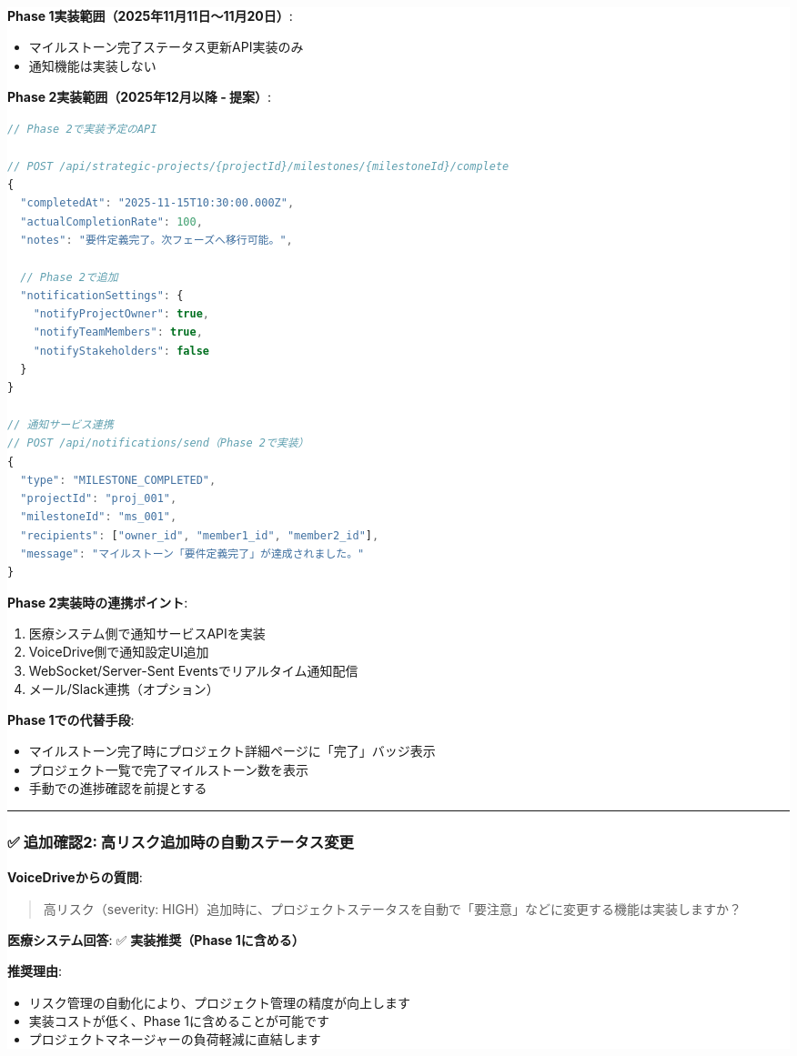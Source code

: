 **Phase 1実装範囲（2025年11月11日〜11月20日）**:
- マイルストーン完了ステータス更新API実装のみ
- 通知機能は実装しない

**Phase 2実装範囲（2025年12月以降 - 提案）**:
```typescript
// Phase 2で実装予定のAPI

// POST /api/strategic-projects/{projectId}/milestones/{milestoneId}/complete
{
  "completedAt": "2025-11-15T10:30:00.000Z",
  "actualCompletionRate": 100,
  "notes": "要件定義完了。次フェーズへ移行可能。",

  // Phase 2で追加
  "notificationSettings": {
    "notifyProjectOwner": true,
    "notifyTeamMembers": true,
    "notifyStakeholders": false
  }
}

// 通知サービス連携
// POST /api/notifications/send（Phase 2で実装）
{
  "type": "MILESTONE_COMPLETED",
  "projectId": "proj_001",
  "milestoneId": "ms_001",
  "recipients": ["owner_id", "member1_id", "member2_id"],
  "message": "マイルストーン「要件定義完了」が達成されました。"
}
```

**Phase 2実装時の連携ポイント**:
1. 医療システム側で通知サービスAPIを実装
2. VoiceDrive側で通知設定UI追加
3. WebSocket/Server-Sent Eventsでリアルタイム通知配信
4. メール/Slack連携（オプション）

**Phase 1での代替手段**:
- マイルストーン完了時にプロジェクト詳細ページに「完了」バッジ表示
- プロジェクト一覧で完了マイルストーン数を表示
- 手動での進捗確認を前提とする

---

### ✅ 追加確認2: 高リスク追加時の自動ステータス変更

**VoiceDriveからの質問**:
> 高リスク（severity: HIGH）追加時に、プロジェクトステータスを自動で「要注意」などに変更する機能は実装しますか？

**医療システム回答**: ✅ **実装推奨（Phase 1に含める）**

**推奨理由**:
- リスク管理の自動化により、プロジェクト管理の精度が向上します
- 実装コストが低く、Phase 1に含めることが可能です
- プロジェクトマネージャーの負荷軽減に直結します
